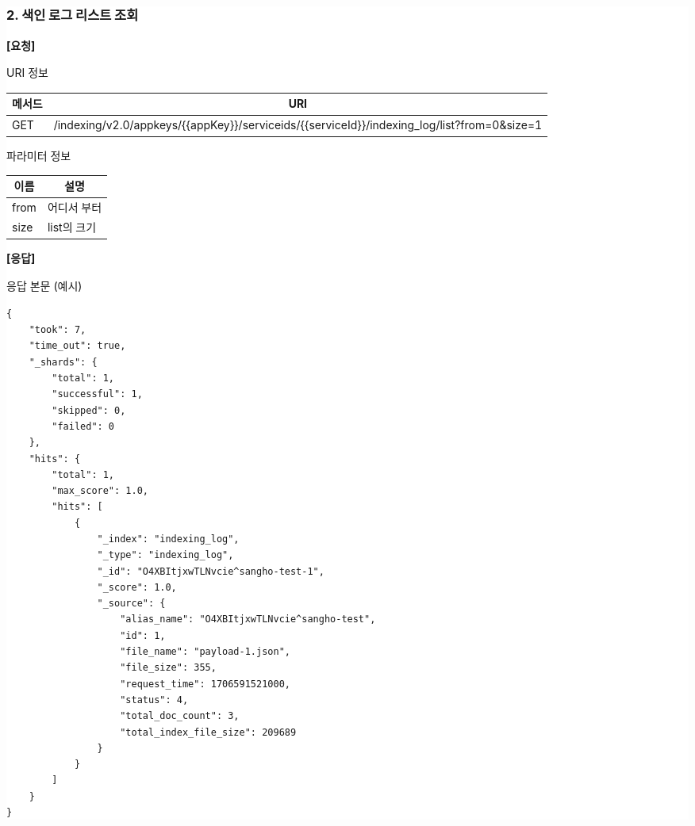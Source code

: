 ### 2. 색인 로그 리스트 조회

**[요청]**

URI 정보

| 메서드 | URI                                                                                        |
| ------ | ------------------------------------------------------------------------------------------ |
| GET    | /indexing/v2.0/appkeys/{{appKey}}/serviceids/{{serviceId}}/indexing_log/list?from=0&size=1 |

파라미터 정보

| 이름 | 설명        |
| ---- | ----------- |
| from | 어디서 부터 |
| size | list의 크기 |

**[응답]**

응답 본문 (예시)

```
{
    "took": 7,
    "time_out": true,
    "_shards": {
        "total": 1,
        "successful": 1,
        "skipped": 0,
        "failed": 0
    },
    "hits": {
        "total": 1,
        "max_score": 1.0,
        "hits": [
            {
                "_index": "indexing_log",
                "_type": "indexing_log",
                "_id": "O4XBItjxwTLNvcie^sangho-test-1",
                "_score": 1.0,
                "_source": {
                    "alias_name": "O4XBItjxwTLNvcie^sangho-test",
                    "id": 1,
                    "file_name": "payload-1.json",
                    "file_size": 355,
                    "request_time": 1706591521000,
                    "status": 4,
                    "total_doc_count": 3,
                    "total_index_file_size": 209689
                }
            }
        ]
    }
}
```
